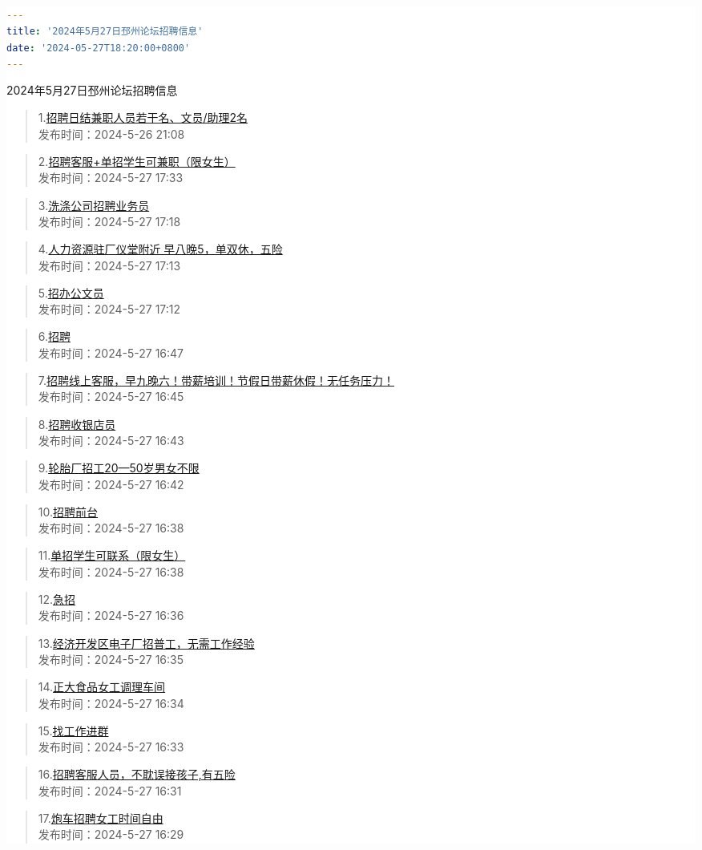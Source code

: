 ```yaml
---
title: '2024年5月27日邳州论坛招聘信息'
date: '2024-05-27T18:20:00+0800'
---
```

2024年5月27日邳州论坛招聘信息

>1.[招聘日结兼职人员若干名、文员/助理2名](https://www.pzzc.net/forum.php?mod=viewthread&tid=10422210)<br>
>发布时间：2024-5-26 21:08

>2.[招聘客服+单招学生可兼职（限女生）](https://www.pzzc.net/forum.php?mod=viewthread&tid=10422513)<br>
>发布时间：2024-5-27 17:33

>3.[洗涤公司招聘业务员](https://www.pzzc.net/forum.php?mod=viewthread&tid=10422511)<br>
>发布时间：2024-5-27 17:18

>4.[人力资源驻厂仪堂附近 早八晚5，单双休，五险](https://www.pzzc.net/forum.php?mod=viewthread&tid=10422510)<br>
>发布时间：2024-5-27 17:13

>5.[招办公文员](https://www.pzzc.net/forum.php?mod=viewthread&tid=10422509)<br>
>发布时间：2024-5-27 17:12

>6.[招聘](https://www.pzzc.net/forum.php?mod=viewthread&tid=10422504)<br>
>发布时间：2024-5-27 16:47

>7.[招聘线上客服，早九晚六！带薪培训！节假日带薪休假！无任务压力！](https://www.pzzc.net/forum.php?mod=viewthread&tid=10422502)<br>
>发布时间：2024-5-27 16:45

>8.[招聘收银店员](https://www.pzzc.net/forum.php?mod=viewthread&tid=10422501)<br>
>发布时间：2024-5-27 16:43

>9.[轮胎厂招工20—50岁男女不限](https://www.pzzc.net/forum.php?mod=viewthread&tid=10422498)<br>
>发布时间：2024-5-27 16:42

>10.[招聘前台](https://www.pzzc.net/forum.php?mod=viewthread&tid=10422497)<br>
>发布时间：2024-5-27 16:38

>11.[单招学生可联系（限女生）](https://www.pzzc.net/forum.php?mod=viewthread&tid=10422496)<br>
>发布时间：2024-5-27 16:38

>12.[急招](https://www.pzzc.net/forum.php?mod=viewthread&tid=10422493)<br>
>发布时间：2024-5-27 16:36

>13.[经济开发区电子厂招普工，无需工作经验](https://www.pzzc.net/forum.php?mod=viewthread&tid=10422491)<br>
>发布时间：2024-5-27 16:35

>14.[正大食品女工调理车间](https://www.pzzc.net/forum.php?mod=viewthread&tid=10422490)<br>
>发布时间：2024-5-27 16:34

>15.[找工作进群](https://www.pzzc.net/forum.php?mod=viewthread&tid=10422489)<br>
>发布时间：2024-5-27 16:33

>16.[招聘客服人员，不耽误接孩子,有五险](https://www.pzzc.net/forum.php?mod=viewthread&tid=10422486)<br>
>发布时间：2024-5-27 16:31

>17.[炮车招聘女工时间自由](https://www.pzzc.net/forum.php?mod=viewthread&tid=10422485)<br>
>发布时间：2024-5-27 16:29
